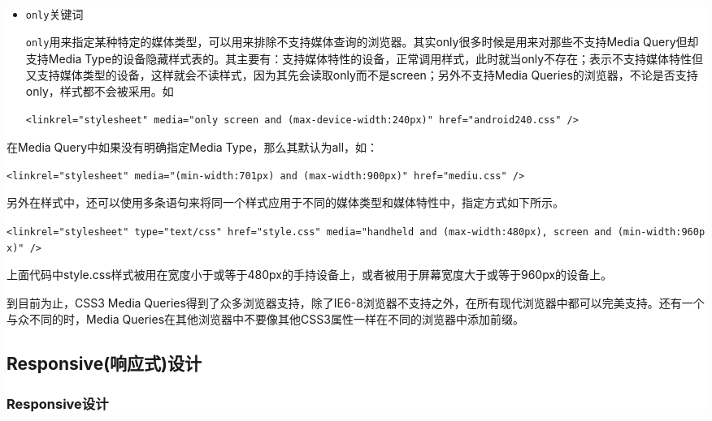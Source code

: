 - `only`关键词

	`only`用来指定某种特定的媒体类型，可以用来排除不支持媒体查询的浏览器。其实only很多时候是用来对那些不支持Media Query但却支持Media Type的设备隐藏样式表的。其主要有：支持媒体特性的设备，正常调用样式，此时就当only不存在；表示不支持媒体特性但又支持媒体类型的设备，这样就会不读样式，因为其先会读取only而不是screen；另外不支持Media Queries的浏览器，不论是否支持only，样式都不会被采用。如

	```
	<linkrel="stylesheet" media="only screen and (max-device-width:240px)" href="android240.css" />
	```
	
在Media Query中如果没有明确指定Media Type，那么其默认为all，如：
	
```
<linkrel="stylesheet" media="(min-width:701px) and (max-width:900px)" href="mediu.css" />
```
	
另外在样式中，还可以使用多条语句来将同一个样式应用于不同的媒体类型和媒体特性中，指定方式如下所示。

```
<linkrel="stylesheet" type="text/css" href="style.css" media="handheld and (max-width:480px), screen and (min-width:960px)" />
```

上面代码中style.css样式被用在宽度小于或等于480px的手持设备上，或者被用于屏幕宽度大于或等于960px的设备上。

到目前为止，CSS3 Media Queries得到了众多浏览器支持，除了IE6-8浏览器不支持之外，在所有现代浏览器中都可以完美支持。还有一个与众不同的时，Media Queries在其他浏览器中不要像其他CSS3属性一样在不同的浏览器中添加前缀。

## Responsive(响应式)设计

### Responsive设计


